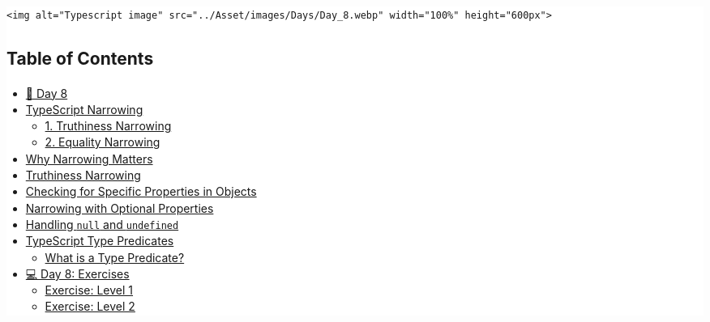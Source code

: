     <img alt="Typescript image" src="../Asset/images/Days/Day_8.webp" width="100%" height="600px">
  </a>
</div>

## Table of Contents

- [📔 Day 8](#-day-8)
- [TypeScript Narrowing](#typescript-narrowing)
  - [1. Truthiness Narrowing](#1-truthiness-narrowing)
  - [2. Equality Narrowing](#2-equality-narrowing)
- [Why Narrowing Matters](#why-narrowing-matters)
- [Truthiness Narrowing](#truthiness-narrowing)
- [Checking for Specific Properties in Objects](#checking-for-specific-properties-in-objects)
- [Narrowing with Optional Properties](#narrowing-with-optional-properties)
- [Handling `null` and `undefined`](#handling-null-and-undefined)
- [TypeScript Type Predicates](#typeScript-type-predicates)
  - [What is a Type Predicate?](#what-is-a-type-predicate?)
- [💻 Day 8: Exercises](#-day-8-exercises)
  - [Exercise: Level 1](#exercise-level-1)
  - [Exercise: Level 2](#exercise-level-2)